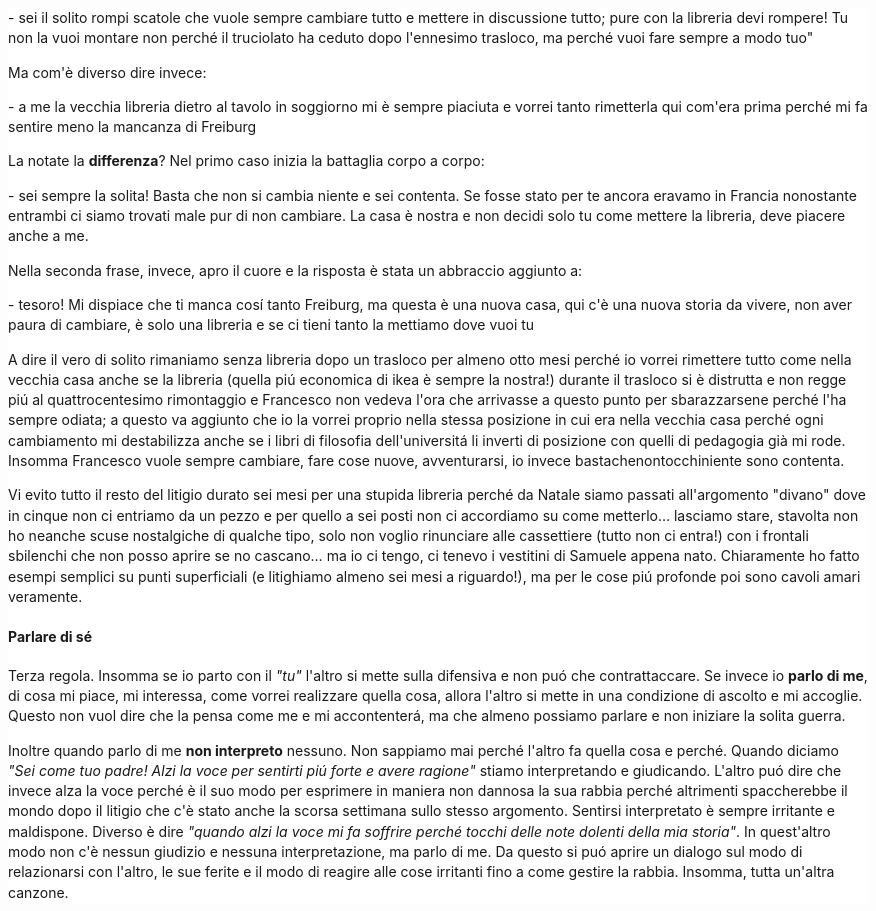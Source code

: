 \- sei il solito rompi scatole che vuole sempre cambiare tutto e mettere in discussione tutto; pure con la libreria devi rompere! Tu non la vuoi montare non perché il truciolato ha ceduto dopo l'ennesimo trasloco, ma perché vuoi fare sempre a modo tuo"

Ma com'è diverso dire invece: 

\- a me la vecchia libreria dietro al tavolo in soggiorno mi è sempre piaciuta e vorrei tanto rimetterla qui com'era prima perché mi fa sentire meno la mancanza di Freiburg

La notate la **differenza**?
Nel primo caso inizia la battaglia corpo a corpo:

\- sei sempre la solita! Basta che non si cambia niente e sei contenta. Se fosse stato per te ancora eravamo in Francia nonostante entrambi ci siamo trovati male pur di non cambiare. La casa è nostra e non decidi solo tu come mettere la libreria, deve piacere anche a me.

Nella seconda frase, invece, apro il cuore e la risposta è stata un abbraccio aggiunto a: 

\- tesoro! Mi dispiace che ti manca cosí tanto Freiburg, ma questa è una nuova casa, qui c'è una nuova storia da vivere, non aver paura di cambiare, è solo una libreria e se ci tieni tanto la mettiamo dove vuoi tu

A dire il vero di solito rimaniamo senza libreria dopo un trasloco per almeno otto mesi perché io vorrei rimettere tutto come nella vecchia casa anche se la libreria (quella piú economica di ikea è sempre la nostra!) durante il trasloco si è distrutta e non regge piú al quattrocentesimo rimontaggio e Francesco non vedeva l'ora che arrivasse a questo punto per sbarazzarsene perché l'ha sempre odiata; a questo va aggiunto che io la vorrei proprio nella stessa posizione in cui era nella vecchia casa perché ogni cambiamento mi destabilizza anche se i libri di filosofia dell'universitá li inverti di posizione con quelli di pedagogia già mi rode. Insomma Francesco vuole sempre cambiare, fare cose nuove, avventurarsi, io invece bastachenontocchiniente sono contenta.

Vi evito tutto il resto del litigio durato sei mesi per una stupida libreria perché da Natale siamo passati all'argomento "divano" dove in cinque non ci entriamo da un pezzo e per quello a sei posti non ci accordiamo su come metterlo… lasciamo stare, stavolta non ho neanche scuse nostalgiche di qualche tipo, solo non voglio rinunciare alle cassettiere (tutto non ci entra!) con i frontali sbilenchi che non posso aprire se no cascano… ma io ci tengo, ci tenevo i vestitini di Samuele appena nato. Chiaramente ho fatto esempi semplici su punti superficiali (e litighiamo almeno sei mesi a riguardo!), ma per le cose piú profonde poi sono cavoli amari veramente.

#### Parlare di sé

Terza regola. Insomma se io parto con il _"tu"_ l'altro si mette sulla difensiva e non puó che contrattaccare. Se invece io **parlo di me**, di cosa mi piace, mi interessa, come vorrei realizzare quella cosa, allora l'altro si mette in una condizione di ascolto e mi accoglie. Questo non vuol dire che la pensa come me e mi accontenterá, ma che almeno possiamo parlare e non iniziare la solita guerra.

Inoltre quando parlo di me **non interpreto** nessuno. Non sappiamo mai perché l'altro fa quella cosa e perché. Quando diciamo _"Sei come tuo padre! Alzi la voce per sentirti piú forte e avere ragione"_ stiamo interpretando e giudicando. L'altro puó dire che invece alza la voce perché è il suo modo per esprimere in maniera non dannosa la sua rabbia perché altrimenti spaccherebbe il mondo dopo il litigio che c'è stato anche la scorsa settimana sullo stesso argomento. Sentirsi interpretato è sempre irritante e maldispone. Diverso è dire _"quando alzi la voce mi fa soffrire perché tocchi delle note dolenti della mia storia"_. In quest'altro modo non c'è nessun giudizio e nessuna interpretazione, ma parlo di me. Da questo si puó aprire un dialogo sul modo di relazionarsi con l'altro, le sue ferite e il modo di reagire alle cose irritanti fino a come gestire la rabbia. Insomma, tutta un'altra canzone.
